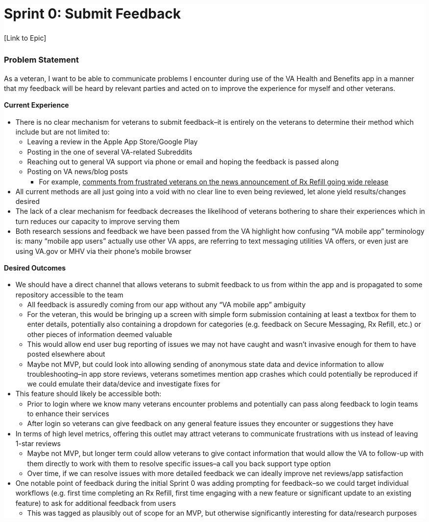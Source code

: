 

<h1>Sprint 0: Submit Feedback</h1>


[Link to Epic]

<h3>Problem Statement</h3>


As a veteran, I want to be able to communicate problems I encounter during use of the VA Health and Benefits app in a manner that my feedback will be heard by relevant parties and acted on to improve the experience for myself and other veterans.

**Current Experience**



* There is no clear mechanism for veterans to submit feedback–it is entirely on the veterans to determine their method which include but are not limited to:
    * Leaving a review in the Apple App Store/Google Play
    * Posting in the one of several VA-related Subreddits
    * Reaching out to general VA support via phone or email and hoping the feedback is passed along
    * Posting on VA news/blog posts
        * For example, [comments from frustrated veterans on the news announcement of Rx Refill going wide release](https://news.va.gov/117508/prescription-refill-now-available-mobile-app/)
* All current methods are all just going into a void with no clear line to even being reviewed, let alone yield results/changes desired
* The lack of a clear mechanism for feedback decreases the likelihood of veterans bothering to share their experiences which in turn reduces our capacity to improve serving them
* Both research sessions and feedback we have been passed from the VA highlight how confusing “VA mobile app” terminology is: many “mobile app users” actually use other VA apps, are referring to text messaging utilities VA offers, or even just are using VA.gov or MHV via their phone’s mobile browser

**Desired Outcomes**



* We should have a direct channel that allows veterans to submit feedback to us from within the app and is propagated to some repository accessible to the team
    * All feedback is assuredly coming from our app without any “VA mobile app” ambiguity
    * For the veteran, this would be bringing up a screen with simple form submission containing at least a textbox for them to enter details, potentially also containing a dropdown for categories (e.g. feedback on Secure Messaging, Rx Refill, etc.) or other pieces of information deemed valuable
    * This would allow end user bug reporting of issues we may not have caught and wasn’t invasive enough for them to have posted elsewhere about
    * Maybe not MVP, but could look into allowing sending of anonymous state data and device information to allow troubleshooting–in app store reviews, veterans sometimes mention app crashes which could potentially be reproduced if we could emulate their data/device and investigate fixes for
* This feature should likely be accessible both: 
    * Prior to login where we know many veterans encounter problems and potentially can pass along feedback to login teams to enhance their services
    * After login so veterans can give feedback on any general feature issues they encounter or suggestions they have
* In terms of high level metrics, offering this outlet may attract veterans to communicate frustrations with us instead of leaving 1-star reviews
    * Maybe not MVP, but longer term could allow veterans to give contact information that would allow the VA to follow-up with them directly to work with them to resolve specific issues–a call you back support type option
    * Over time, if we can resolve issues with more detailed feedback we can ideally improve net reviews/app satisfaction
* One notable point of feedback during the initial Sprint 0 was adding prompting for feedback–so we could target individual workflows (e.g. first time completing an Rx Refill, first time engaging with a new feature or significant update to an existing feature) to ask for additional feedback from users
    * This was tagged as plausibly out of scope for an MVP, but otherwise significantly interesting for data/research purposes
